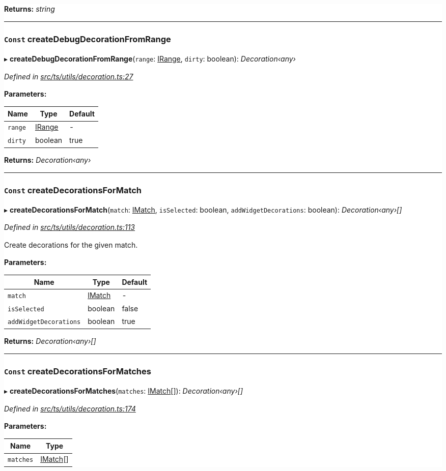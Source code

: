**Returns:** *string*

___

### `Const` createDebugDecorationFromRange

▸ **createDebugDecorationFromRange**(`range`: [IRange](../interfaces/interfaces.irange.md), `dirty`: boolean): *Decoration‹any›*

*Defined in [src/ts/utils/decoration.ts:27](https://github.com/guardian/prosemirror-typerighter/blob/530a4bd/src/ts/utils/decoration.ts#L27)*

**Parameters:**

Name | Type | Default |
------ | ------ | ------ |
`range` | [IRange](../interfaces/interfaces.irange.md) | - |
`dirty` | boolean | true |

**Returns:** *Decoration‹any›*

___

### `Const` createDecorationsForMatch

▸ **createDecorationsForMatch**(`match`: [IMatch](../interfaces/interfaces.imatch.md), `isSelected`: boolean, `addWidgetDecorations`: boolean): *Decoration‹any›[]*

*Defined in [src/ts/utils/decoration.ts:113](https://github.com/guardian/prosemirror-typerighter/blob/530a4bd/src/ts/utils/decoration.ts#L113)*

Create decorations for the given match.

**Parameters:**

Name | Type | Default |
------ | ------ | ------ |
`match` | [IMatch](../interfaces/interfaces.imatch.md) | - |
`isSelected` | boolean | false |
`addWidgetDecorations` | boolean | true |

**Returns:** *Decoration‹any›[]*

___

### `Const` createDecorationsForMatches

▸ **createDecorationsForMatches**(`matches`: [IMatch](../interfaces/interfaces.imatch.md)[]): *Decoration‹any›[]*

*Defined in [src/ts/utils/decoration.ts:174](https://github.com/guardian/prosemirror-typerighter/blob/530a4bd/src/ts/utils/decoration.ts#L174)*

**Parameters:**

Name | Type |
------ | ------ |
`matches` | [IMatch](../interfaces/interfaces.imatch.md)[] |
